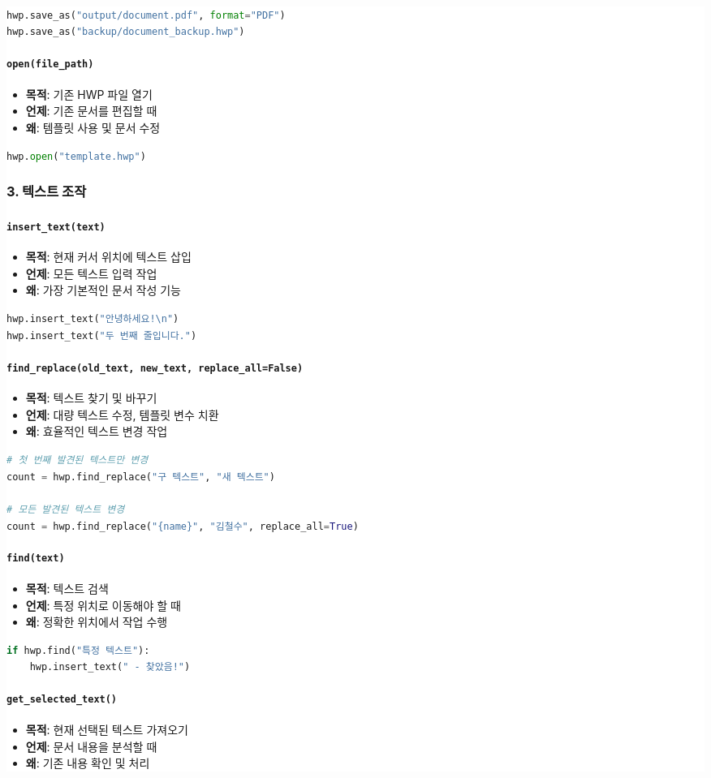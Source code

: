 ```python
hwp.save_as("output/document.pdf", format="PDF")
hwp.save_as("backup/document_backup.hwp")
```

#### `open(file_path)`

+ **목적**: 기존 HWP 파일 열기
+ **언제**: 기존 문서를 편집할 때
+ **왜**: 템플릿 사용 및 문서 수정

```python
hwp.open("template.hwp")
```

### 3. 텍스트 조작

#### `insert_text(text)`

+ **목적**: 현재 커서 위치에 텍스트 삽입
+ **언제**: 모든 텍스트 입력 작업
+ **왜**: 가장 기본적인 문서 작성 기능

```python
hwp.insert_text("안녕하세요!\n")
hwp.insert_text("두 번째 줄입니다.")
```

#### `find_replace(old_text, new_text, replace_all=False)`

+ **목적**: 텍스트 찾기 및 바꾸기
+ **언제**: 대량 텍스트 수정, 템플릿 변수 치환
+ **왜**: 효율적인 텍스트 변경 작업

```python
# 첫 번째 발견된 텍스트만 변경
count = hwp.find_replace("구 텍스트", "새 텍스트")

# 모든 발견된 텍스트 변경
count = hwp.find_replace("{name}", "김철수", replace_all=True)
```

#### `find(text)`

+ **목적**: 텍스트 검색
+ **언제**: 특정 위치로 이동해야 할 때
+ **왜**: 정확한 위치에서 작업 수행

```python
if hwp.find("특정 텍스트"):
    hwp.insert_text(" - 찾았음!")
```

#### `get_selected_text()`

+ **목적**: 현재 선택된 텍스트 가져오기
+ **언제**: 문서 내용을 분석할 때
+ **왜**: 기존 내용 확인 및 처리
